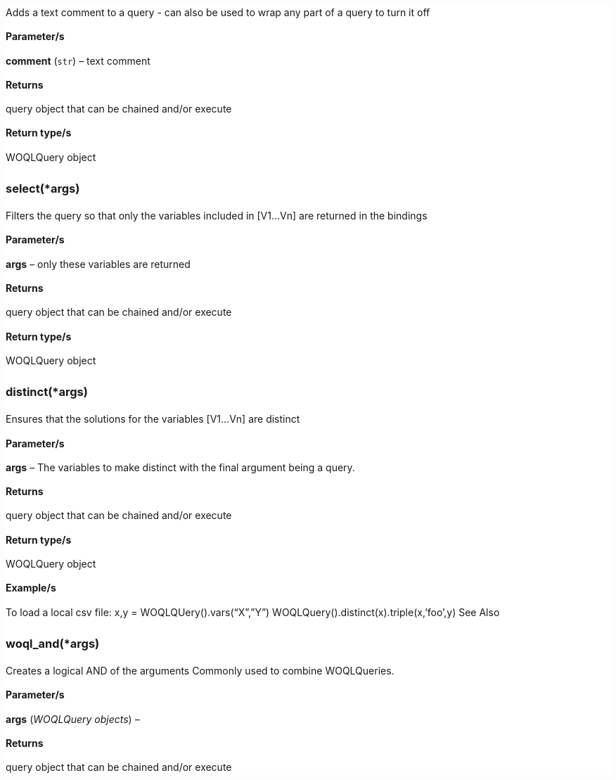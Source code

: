 Adds a text comment to a query - can also be used to wrap any part of a query to turn it off

**Parameter/s**

**comment** (`str`) – text comment

**Returns**

query object that can be chained and/or execute

**Return type/s**

WOQLQuery object

### select(\*args)

Filters the query so that only the variables included in \[V1…Vn] are returned in the bindings

**Parameter/s**

**args** – only these variables are returned

**Returns**

query object that can be chained and/or execute

**Return type/s**

WOQLQuery object

### distinct(\*args)

Ensures that the solutions for the variables \[V1…Vn] are distinct

**Parameter/s**

**args** – The variables to make distinct with the final argument being a query.

**Returns**

query object that can be chained and/or execute

**Return type/s**

WOQLQuery object

**Example/s**

To load a local csv file: x,y = WOQLQUery().vars(“X”,”Y”) WOQLQuery().distinct(x).triple(x,’foo’,y) See Also

### woql\_and(\*args)

Creates a logical AND of the arguments Commonly used to combine WOQLQueries.

**Parameter/s**

**args** (_WOQLQuery objects_) –

**Returns**

query object that can be chained and/or execute
